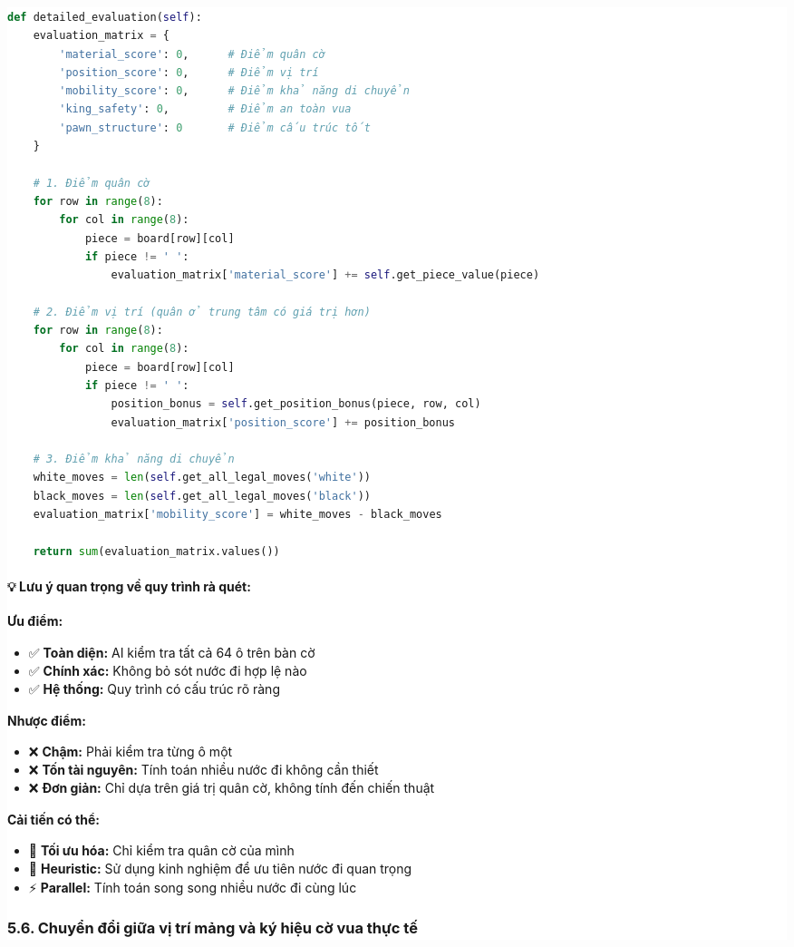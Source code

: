 ```python
def detailed_evaluation(self):
    evaluation_matrix = {
        'material_score': 0,      # Điểm quân cờ
        'position_score': 0,      # Điểm vị trí
        'mobility_score': 0,      # Điểm khả năng di chuyển
        'king_safety': 0,         # Điểm an toàn vua
        'pawn_structure': 0       # Điểm cấu trúc tốt
    }
    
    # 1. Điểm quân cờ
    for row in range(8):
        for col in range(8):
            piece = board[row][col]
            if piece != ' ':
                evaluation_matrix['material_score'] += self.get_piece_value(piece)
    
    # 2. Điểm vị trí (quân ở trung tâm có giá trị hơn)
    for row in range(8):
        for col in range(8):
            piece = board[row][col]
            if piece != ' ':
                position_bonus = self.get_position_bonus(piece, row, col)
                evaluation_matrix['position_score'] += position_bonus
    
    # 3. Điểm khả năng di chuyển
    white_moves = len(self.get_all_legal_moves('white'))
    black_moves = len(self.get_all_legal_moves('black'))
    evaluation_matrix['mobility_score'] = white_moves - black_moves
    
    return sum(evaluation_matrix.values())
```

#### **💡 Lưu ý quan trọng về quy trình rà quét:**

**Ưu điểm:**
- ✅ **Toàn diện:** AI kiểm tra tất cả 64 ô trên bàn cờ
- ✅ **Chính xác:** Không bỏ sót nước đi hợp lệ nào
- ✅ **Hệ thống:** Quy trình có cấu trúc rõ ràng

**Nhược điểm:**
- ❌ **Chậm:** Phải kiểm tra từng ô một
- ❌ **Tốn tài nguyên:** Tính toán nhiều nước đi không cần thiết
- ❌ **Đơn giản:** Chỉ dựa trên giá trị quân cờ, không tính đến chiến thuật

**Cải tiến có thể:**
- 🚀 **Tối ưu hóa:** Chỉ kiểm tra quân cờ của mình
- 🧠 **Heuristic:** Sử dụng kinh nghiệm để ưu tiên nước đi quan trọng
- ⚡ **Parallel:** Tính toán song song nhiều nước đi cùng lúc

### 5.6. Chuyển đổi giữa vị trí mảng và ký hiệu cờ vua thực tế
